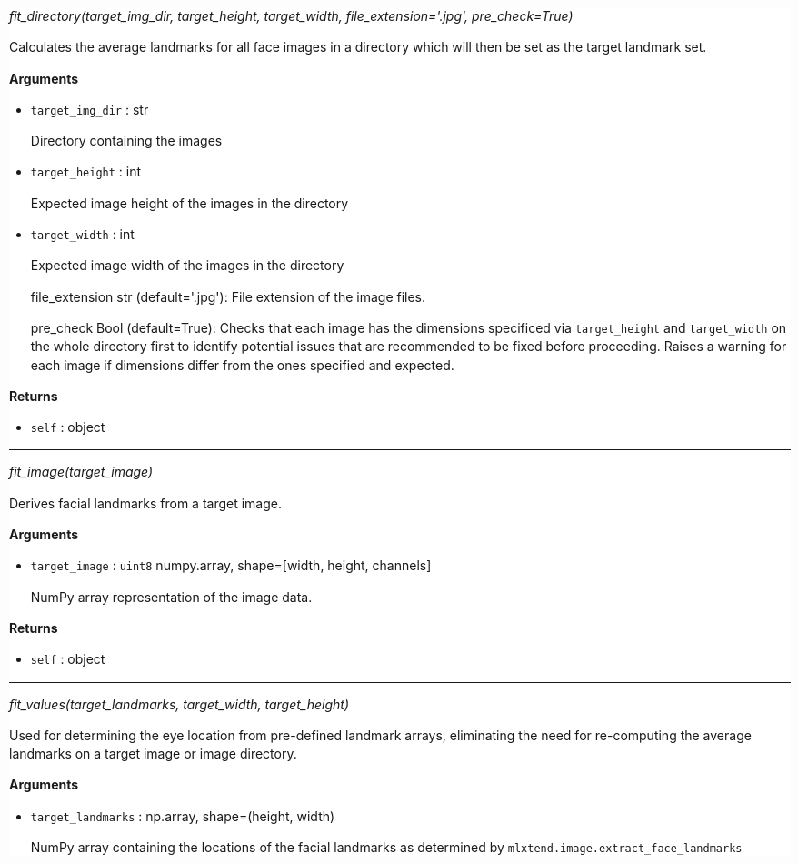 *fit_directory(target_img_dir, target_height, target_width, file_extension='.jpg', pre_check=True)*

Calculates the average landmarks for all face images
in a directory which will then be set as the target landmark set.

**Arguments**

- `target_img_dir` : str

    Directory containing the images


- `target_height` : int

    Expected image height of the images in the directory


- `target_width` : int

    Expected image width of the images in the directory

    file_extension str (default='.jpg'): File extension of the image files.

    pre_check Bool (default=True): Checks that each image has the dimensions
    specificed via `target_height` and `target_width` on the whole
    directory first to identify potential issues that are recommended
    to be fixed before proceeding. Raises a warning for each image if
    dimensions differ from the ones specified and expected.

**Returns**

- `self` : object


<hr>

*fit_image(target_image)*

Derives facial landmarks from a target image.

**Arguments**

- `target_image` : `uint8` numpy.array, shape=[width, height, channels]

    NumPy array representation of the image data.

**Returns**

- `self` : object


<hr>

*fit_values(target_landmarks, target_width, target_height)*

Used for determining the eye location from pre-defined
landmark arrays, eliminating the need for re-computing
the average landmarks on a target image or image directory.

**Arguments**

- `target_landmarks` : np.array, shape=(height, width)

    NumPy array containing the locations of the facial landmarks
    as determined by `mlxtend.image.extract_face_landmarks`
